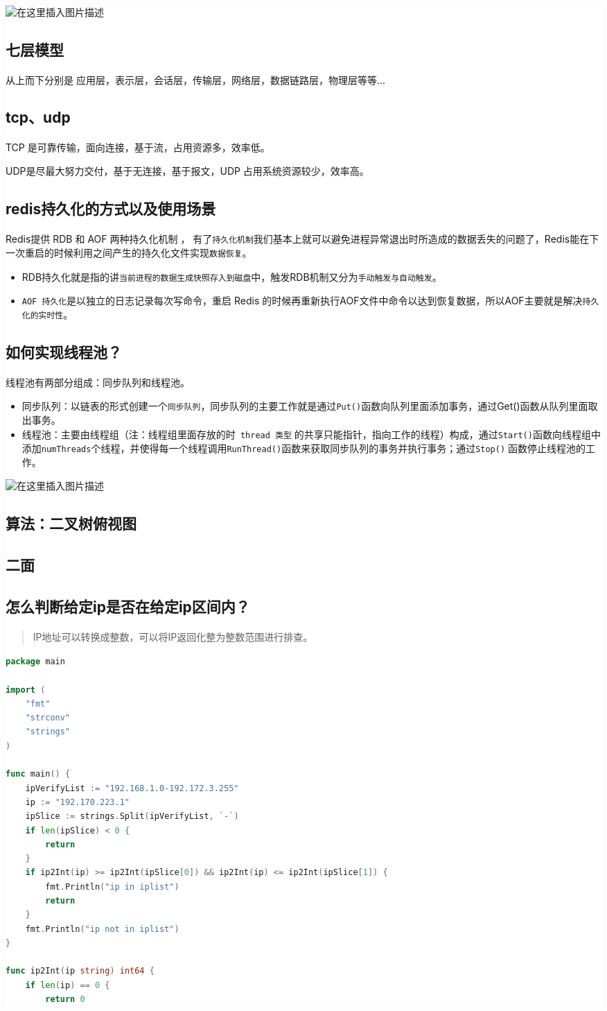 ![在这里插入图片描述](https://img-blog.csdnimg.cn/7784d728a8194e92af53676bd690c4a7.png)


##  七层模型
从上而下分别是 应用层，表示层，会话层，传输层，网络层，数据链路层，物理层等等...

##  tcp、udp
TCP 是可靠传输，面向连接，基于流，占用资源多，效率低。

UDP是尽最大努力交付，基于无连接，基于报文，UDP 占用系统资源较少，效率高。

##  redis持久化的方式以及使用场景
Redis提供 RDB 和 AOF 两种持久化机制 ， 有了`持久化机制`我们基本上就可以避免进程异常退出时所造成的数据丢失的问题了，Redis能在下一次重启的时候利用之间产生的持久化文件实现`数据恢复`。

- RDB持久化就是指的讲`当前进程的数据生成快照存入到磁盘`中，触发RDB机制又分为`手动触发与自动触发`。

- `AOF 持久化`是以独立的日志记录每次写命令，重启 Redis 的时候再重新执行AOF文件中命令以达到恢复数据，所以AOF主要就是解决`持久化的实时性`。


##  如何实现线程池？
线程池有两部分组成：同步队列和线程池。

- 同步队列：以链表的形式创建一个`同步队列`，同步队列的主要工作就是通过`Put()`函数向队列里面添加事务，通过Get()函数从队列里面取出事务。
- 线程池：主要由线程组（注：线程组里面存放的时` thread 类型` 的共享只能指针，指向工作的线程）构成，通过` Start() `函数向线程组中添加` numThreads `个线程，并使得每一个线程调用` RunThread() `函数来获取同步队列的事务并执行事务；通过`Stop()` 函数停止线程池的工作。


![在这里插入图片描述](https://img-blog.csdnimg.cn/c586fbc4b3f2486180f35d39cb2dc056.png)
##  算法：二叉树俯视图

## 二面
##  怎么判断给定ip是否在给定ip区间内？

> IP地址可以转换成整数，可以将IP返回化整为整数范围进行排查。

```go
package main

import (
    "fmt"
    "strconv"
    "strings"
)

func main() {
    ipVerifyList := "192.168.1.0-192.172.3.255"
    ip := "192.170.223.1"
    ipSlice := strings.Split(ipVerifyList, `-`)
    if len(ipSlice) < 0 {
        return
    }
    if ip2Int(ip) >= ip2Int(ipSlice[0]) && ip2Int(ip) <= ip2Int(ipSlice[1]) {
        fmt.Println("ip in iplist")
        return
    }
    fmt.Println("ip not in iplist")
}

func ip2Int(ip string) int64 {
    if len(ip) == 0 {
        return 0
```